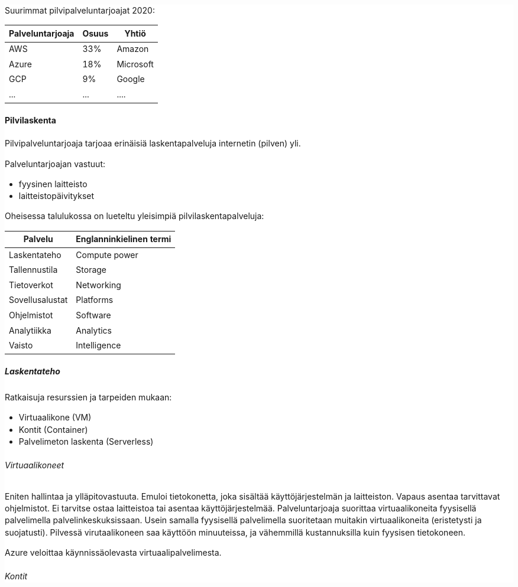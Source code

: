 Suurimmat pilvipalveluntarjoajat 2020:

| Palveluntarjoaja | Osuus | Yhtiö |
| ------ | ------ | ------ |
| AWS | 33% | Amazon |
| Azure | 18% | Microsoft |
| GCP | 9% | Google |
| ... | ... | .... |

#### Pilvilaskenta

Pilvipalveluntarjoaja tarjoaa erinäisiä laskentapalveluja internetin (pilven) yli.

Palveluntarjoajan vastuut:
* fyysinen laitteisto
* laitteistopäivitykset

Oheisessa talulukossa on lueteltu yleisimpiä pilvilaskentapalveluja:

| Palvelu | Englanninkielinen termi |
| ------ | ------- |
| Laskentateho | Compute power |
| Tallennustila | Storage |
| Tietoverkot | Networking |
| Sovellusalustat | Platforms |
| Ohjelmistot | Software |
| Analytiikka | Analytics |
| Vaisto | Intelligence |

##### Laskentateho

Ratkaisuja resurssien ja tarpeiden mukaan:
* Virtuaalikone (VM)
* Kontit (Container)
* Palvelimeton laskenta (Serverless)

###### Virtuaalikoneet

Eniten hallintaa ja ylläpitovastuuta. Emuloi tietokonetta, joka sisältää käyttöjärjestelmän ja laitteiston. Vapaus asentaa tarvittavat ohjelmistot. Ei tarvitse ostaa laitteistoa tai asentaa käyttöjärjestelmää. Palveluntarjoaja suorittaa virtuaalikoneita fyysisellä palvelimella palvelinkeskuksissaan. Usein samalla fyysisellä palvelimella suoritetaan muitakin virtuaalikoneita (eristetysti ja suojatusti). Pilvessä virutaalikoneen saa käyttöön minuuteissa, ja vähemmillä kustannuksilla kuin fyysisen tietokoneen.

Azure veloittaa käynnissäolevasta virtuaalipalvelimesta.

###### Kontit
